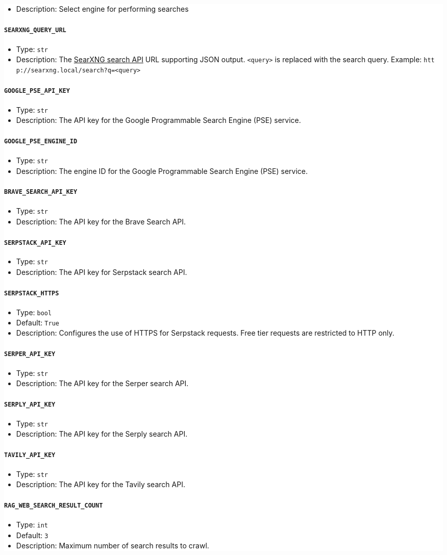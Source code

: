 - Description: Select engine for performing searches

#### `SEARXNG_QUERY_URL`

- Type: `str`
- Description: The [SearXNG search API](https://docs.searxng.org/dev/search_api.html) URL supporting JSON output. `<query>` is replaced with 
the search query. Example: `http://searxng.local/search?q=<query>`

#### `GOOGLE_PSE_API_KEY`

- Type: `str`
- Description: The API key for the Google Programmable Search Engine (PSE) service.

#### `GOOGLE_PSE_ENGINE_ID`

- Type: `str`
- Description: The engine ID for the Google Programmable Search Engine (PSE) service.

#### `BRAVE_SEARCH_API_KEY`

- Type: `str`
- Description: The API key for the Brave Search API.

#### `SERPSTACK_API_KEY`

- Type: `str`
- Description: The API key for Serpstack search API.

#### `SERPSTACK_HTTPS`

- Type: `bool`
- Default: `True`
- Description: Configures the use of HTTPS for Serpstack requests. Free tier requests are restricted to HTTP only.

#### `SERPER_API_KEY`

- Type: `str`
- Description: The API key for the Serper search API.

#### `SERPLY_API_KEY`

- Type: `str`
- Description: The API key for the Serply search API.

#### `TAVILY_API_KEY`

- Type: `str`
- Description: The API key for the Tavily search API.

#### `RAG_WEB_SEARCH_RESULT_COUNT`

- Type: `int`
- Default: `3`
- Description: Maximum number of search results to crawl.
